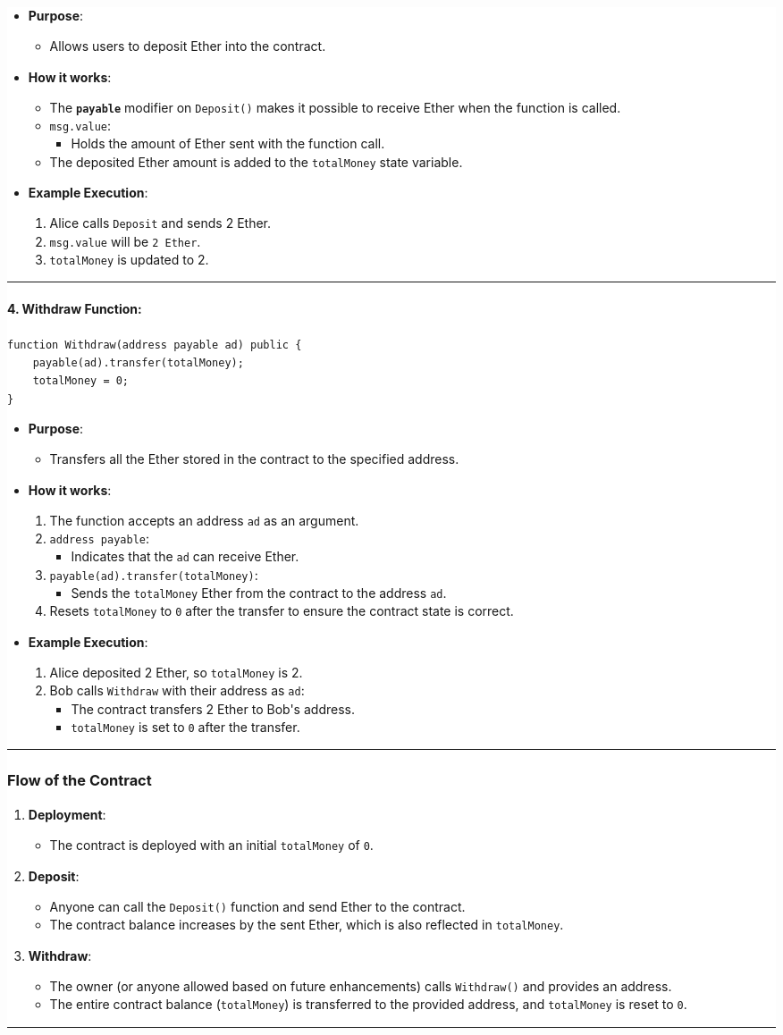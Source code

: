 - **Purpose**:
  - Allows users to deposit Ether into the contract.

- **How it works**:
  - The **`payable`** modifier on `Deposit()` makes it possible to receive Ether when the function is called.
  - `msg.value`:
    - Holds the amount of Ether sent with the function call.
  - The deposited Ether amount is added to the `totalMoney` state variable.

- **Example Execution**:
  1. Alice calls `Deposit` and sends 2 Ether.
  2. `msg.value` will be `2 Ether`.
  3. `totalMoney` is updated to 2.

---

#### 4. **Withdraw Function**:
```solidity
function Withdraw(address payable ad) public {
    payable(ad).transfer(totalMoney);
    totalMoney = 0;
}
```

- **Purpose**:
  - Transfers all the Ether stored in the contract to the specified address.

- **How it works**:
  1. The function accepts an address `ad` as an argument.
  2. `address payable`:
     - Indicates that the `ad` can receive Ether.
  3. `payable(ad).transfer(totalMoney)`:
     - Sends the `totalMoney` Ether from the contract to the address `ad`.
  4. Resets `totalMoney` to `0` after the transfer to ensure the contract state is correct.

- **Example Execution**:
  1. Alice deposited 2 Ether, so `totalMoney` is 2.
  2. Bob calls `Withdraw` with their address as `ad`:
     - The contract transfers 2 Ether to Bob's address.
     - `totalMoney` is set to `0` after the transfer.

---

### **Flow of the Contract**

1. **Deployment**:
   - The contract is deployed with an initial `totalMoney` of `0`.

2. **Deposit**:
   - Anyone can call the `Deposit()` function and send Ether to the contract.
   - The contract balance increases by the sent Ether, which is also reflected in `totalMoney`.

3. **Withdraw**:
   - The owner (or anyone allowed based on future enhancements) calls `Withdraw()` and provides an address.
   - The entire contract balance (`totalMoney`) is transferred to the provided address, and `totalMoney` is reset to `0`.

---
